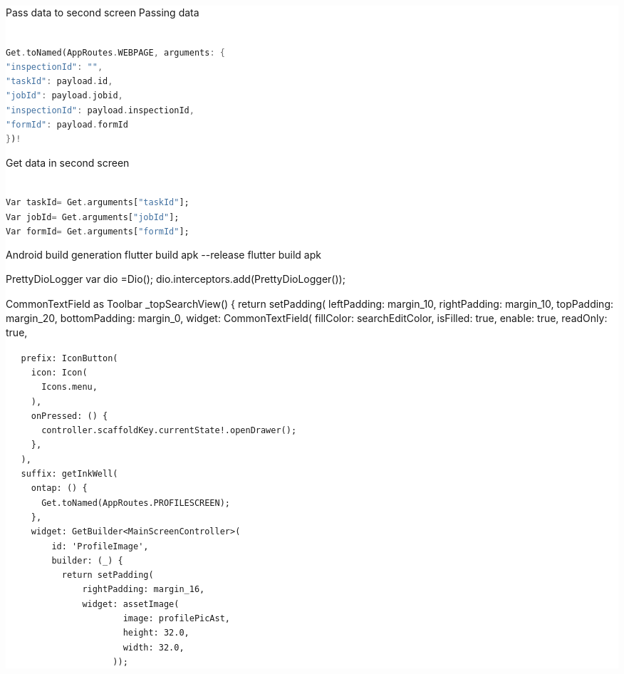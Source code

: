 
Pass data to second screen
Passing data
```dart

Get.toNamed(AppRoutes.WEBPAGE, arguments: {
"inspectionId": "",
"taskId": payload.id,
"jobId": payload.jobid,
"inspectionId": payload.inspectionId,
"formId": payload.formId
})!
```

Get data in second screen
```dart

Var taskId= Get.arguments["taskId"];
Var jobId= Get.arguments["jobId"];
Var formId= Get.arguments["formId"];

```

Android build generation
flutter build apk --release
flutter build apk


PrettyDioLogger
var dio =Dio();
dio.interceptors.add(PrettyDioLogger());


CommonTextField as Toolbar
_topSearchView() {
return setPadding(
leftPadding: margin_10,
rightPadding: margin_10,
topPadding: margin_20,
bottomPadding: margin_0,
widget: CommonTextField(
fillColor: searchEditColor,
isFilled: true,
enable: true,
readOnly: true,

       prefix: IconButton(
         icon: Icon(
           Icons.menu,
         ),
         onPressed: () {
           controller.scaffoldKey.currentState!.openDrawer();
         },
       ),
       suffix: getInkWell(
         ontap: () {
           Get.toNamed(AppRoutes.PROFILESCREEN);
         },
         widget: GetBuilder<MainScreenController>(
             id: 'ProfileImage',
             builder: (_) {
               return setPadding(
                   rightPadding: margin_16,
                   widget: assetImage(
                           image: profilePicAst,
                           height: 32.0,
                           width: 32.0,
                         ));